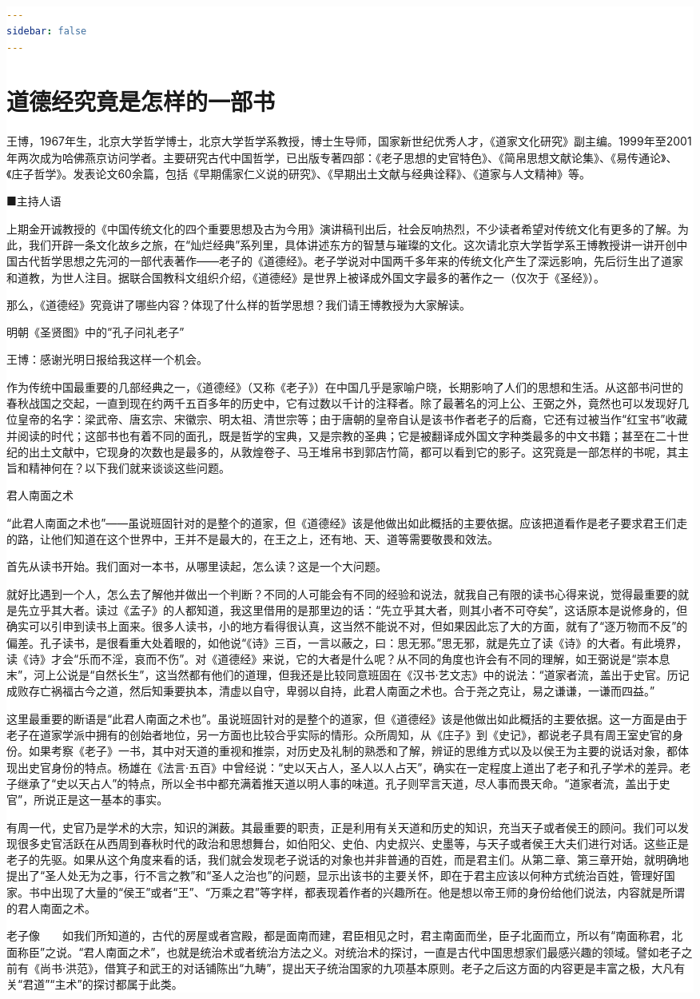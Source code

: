 ```yaml
---
sidebar: false
---
```


# 道德经究竟是怎样的一部书

王博，1967年生，北京大学哲学博士，北京大学哲学系教授，博士生导师，国家新世纪优秀人才，《道家文化研究》副主编。1999年至2001年两次成为哈佛燕京访问学者。主要研究古代中国哲学，已出版专著四部：《老子思想的史官特色》、《简帛思想文献论集》、《易传通论》、《庄子哲学》。发表论文60余篇，包括《早期儒家仁义说的研究》、《早期出土文献与经典诠释》、《道家与人文精神》等。

■主持人语 　　

上期金开诚教授的《中国传统文化的四个重要思想及古为今用》演讲稿刊出后，社会反响热烈，不少读者希望对传统文化有更多的了解。为此，我们开辟一条文化故乡之旅，在“灿烂经典”系列里，具体讲述东方的智慧与璀璨的文化。这次请北京大学哲学系王博教授讲一讲开创中国古代哲学思想之先河的一部代表著作——老子的《道德经》。老子学说对中国两千多年来的传统文化产生了深远影响，先后衍生出了道家和道教，为世人注目。据联合国教科文组织介绍，《道德经》是世界上被译成外国文字最多的著作之一（仅次于《圣经》）。

那么，《道德经》究竟讲了哪些内容？体现了什么样的哲学思想？我们请王博教授为大家解读。


明朝《圣贤图》中的“孔子问礼老子”

王博：感谢光明日报给我这样一个机会。

作为传统中国最重要的几部经典之一，《道德经》（又称《老子》）在中国几乎是家喻户晓，长期影响了人们的思想和生活。从这部书问世的春秋战国之交起，一直到现在约两千五百多年的历史中，它有过数以千计的注释者。除了最著名的河上公、王弼之外，竟然也可以发现好几位皇帝的名字：梁武帝、唐玄宗、宋徽宗、明太祖、清世宗等；由于唐朝的皇帝自认是该书作者老子的后裔，它还有过被当作“红宝书”收藏并阅读的时代；这部书也有着不同的面孔，既是哲学的宝典，又是宗教的圣典；它是被翻译成外国文字种类最多的中文书籍；甚至在二十世纪的出土文献中，它现身的次数也是最多的，从敦煌卷子、马王堆帛书到郭店竹简，都可以看到它的影子。这究竟是一部怎样的书呢，其主旨和精神何在？以下我们就来谈谈这些问题。

君人南面之术

“此君人南面之术也”——虽说班固针对的是整个的道家，但《道德经》该是他做出如此概括的主要依据。应该把道看作是老子要求君王们走的路，让他们知道在这个世界中，王并不是最大的，在王之上，还有地、天、道等需要敬畏和效法。

首先从读书开始。我们面对一本书，从哪里读起，怎么读？这是一个大问题。

就好比遇到一个人，怎么去了解他并做出一个判断？不同的人可能会有不同的经验和说法，就我自己有限的读书心得来说，觉得最重要的就是先立乎其大者。读过《孟子》的人都知道，我这里借用的是那里边的话：“先立乎其大者，则其小者不可夺矣”，这话原本是说修身的，但确实可以引申到读书上面来。很多人读书，小的地方看得很认真，这当然不能说不对，但如果因此忘了大的方面，就有了“逐万物而不反”的偏差。孔子读书，是很看重大处着眼的，如他说“《诗》三百，一言以蔽之，曰：思无邪。”思无邪，就是先立了读《诗》的大者。有此境界，读《诗》才会“乐而不淫，哀而不伤”。对《道德经》来说，它的大者是什么呢？从不同的角度也许会有不同的理解，如王弼说是“崇本息末”，河上公说是“自然长生”，这当然都有他们的道理，但我还是比较同意班固在《汉书·艺文志》中的说法：“道家者流，盖出于史官。历记成败存亡祸福古今之道，然后知秉要执本，清虚以自守，卑弱以自持，此君人南面之术也。合于尧之克让，易之谦谦，一谦而四益。”

这里最重要的断语是“此君人南面之术也”。虽说班固针对的是整个的道家，但《道德经》该是他做出如此概括的主要依据。这一方面是由于老子在道家学派中拥有的创始者地位，另一方面也比较合乎实际的情形。众所周知，从《庄子》到《史记》，都说老子具有周王室史官的身份。如果考察《老子》一书，其中对天道的重视和推崇，对历史及礼制的熟悉和了解，辨证的思维方式以及以侯王为主要的说话对象，都体现出史官身份的特点。杨雄在《法言·五百》中曾经说：“史以天占人，圣人以人占天”，确实在一定程度上道出了老子和孔子学术的差异。老子继承了“史以天占人”的特点，所以全书中都充满着推天道以明人事的味道。孔子则罕言天道，尽人事而畏天命。“道家者流，盖出于史官”，所说正是这一基本的事实。

有周一代，史官乃是学术的大宗，知识的渊薮。其最重要的职责，正是利用有关天道和历史的知识，充当天子或者侯王的顾问。我们可以发现很多史官活跃在从西周到春秋时代的政治和思想舞台，如伯阳父、史伯、内史叔兴、史墨等，与天子或者侯王大夫们进行对话。这些正是老子的先驱。如果从这个角度来看的话，我们就会发现老子说话的对象也并非普通的百姓，而是君主们。从第二章、第三章开始，就明确地提出了“圣人处无为之事，行不言之教”和“圣人之治也”的问题，显示出该书的主要关怀，即在于君主应该以何种方式统治百姓，管理好国家。书中出现了大量的“侯王”或者“王”、“万乘之君”等字样，都表现着作者的兴趣所在。他是想以帝王师的身份给他们说法，内容就是所谓的君人南面之术。


老子像　　如我们所知道的，古代的房屋或者宫殿，都是面南而建，君臣相见之时，君主南面而坐，臣子北面而立，所以有“南面称君，北面称臣”之说。“君人南面之术”，也就是统治术或者统治方法之义。对统治术的探讨，一直是古代中国思想家们最感兴趣的领域。譬如老子之前有《尚书·洪范》，借箕子和武王的对话铺陈出“九畴”，提出天子统治国家的九项基本原则。老子之后这方面的内容更是丰富之极，大凡有关“君道”“主术”的探讨都属于此类。
